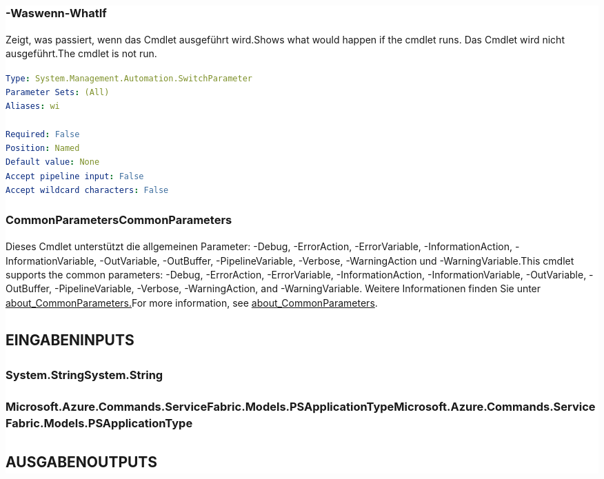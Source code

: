 ### <span data-ttu-id="0e3f9-135">-Waswenn</span><span class="sxs-lookup"><span data-stu-id="0e3f9-135">-WhatIf</span></span>
<span data-ttu-id="0e3f9-136">Zeigt, was passiert, wenn das Cmdlet ausgeführt wird.</span><span class="sxs-lookup"><span data-stu-id="0e3f9-136">Shows what would happen if the cmdlet runs.</span></span>
<span data-ttu-id="0e3f9-137">Das Cmdlet wird nicht ausgeführt.</span><span class="sxs-lookup"><span data-stu-id="0e3f9-137">The cmdlet is not run.</span></span>

```yaml
Type: System.Management.Automation.SwitchParameter
Parameter Sets: (All)
Aliases: wi

Required: False
Position: Named
Default value: None
Accept pipeline input: False
Accept wildcard characters: False
```

### <span data-ttu-id="0e3f9-138">CommonParameters</span><span class="sxs-lookup"><span data-stu-id="0e3f9-138">CommonParameters</span></span>
<span data-ttu-id="0e3f9-139">Dieses Cmdlet unterstützt die allgemeinen Parameter: -Debug, -ErrorAction, -ErrorVariable, -InformationAction, -InformationVariable, -OutVariable, -OutBuffer, -PipelineVariable, -Verbose, -WarningAction und -WarningVariable.</span><span class="sxs-lookup"><span data-stu-id="0e3f9-139">This cmdlet supports the common parameters: -Debug, -ErrorAction, -ErrorVariable, -InformationAction, -InformationVariable, -OutVariable, -OutBuffer, -PipelineVariable, -Verbose, -WarningAction, and -WarningVariable.</span></span> <span data-ttu-id="0e3f9-140">Weitere Informationen finden Sie unter [about_CommonParameters.](http://go.microsoft.com/fwlink/?LinkID=113216)</span><span class="sxs-lookup"><span data-stu-id="0e3f9-140">For more information, see [about_CommonParameters](http://go.microsoft.com/fwlink/?LinkID=113216).</span></span>

## <span data-ttu-id="0e3f9-141">EINGABEN</span><span class="sxs-lookup"><span data-stu-id="0e3f9-141">INPUTS</span></span>

### <span data-ttu-id="0e3f9-142">System.String</span><span class="sxs-lookup"><span data-stu-id="0e3f9-142">System.String</span></span>

### <span data-ttu-id="0e3f9-143">Microsoft.Azure.Commands.ServiceFabric.Models.PSApplicationType</span><span class="sxs-lookup"><span data-stu-id="0e3f9-143">Microsoft.Azure.Commands.ServiceFabric.Models.PSApplicationType</span></span>

## <span data-ttu-id="0e3f9-144">AUSGABEN</span><span class="sxs-lookup"><span data-stu-id="0e3f9-144">OUTPUTS</span></span>
